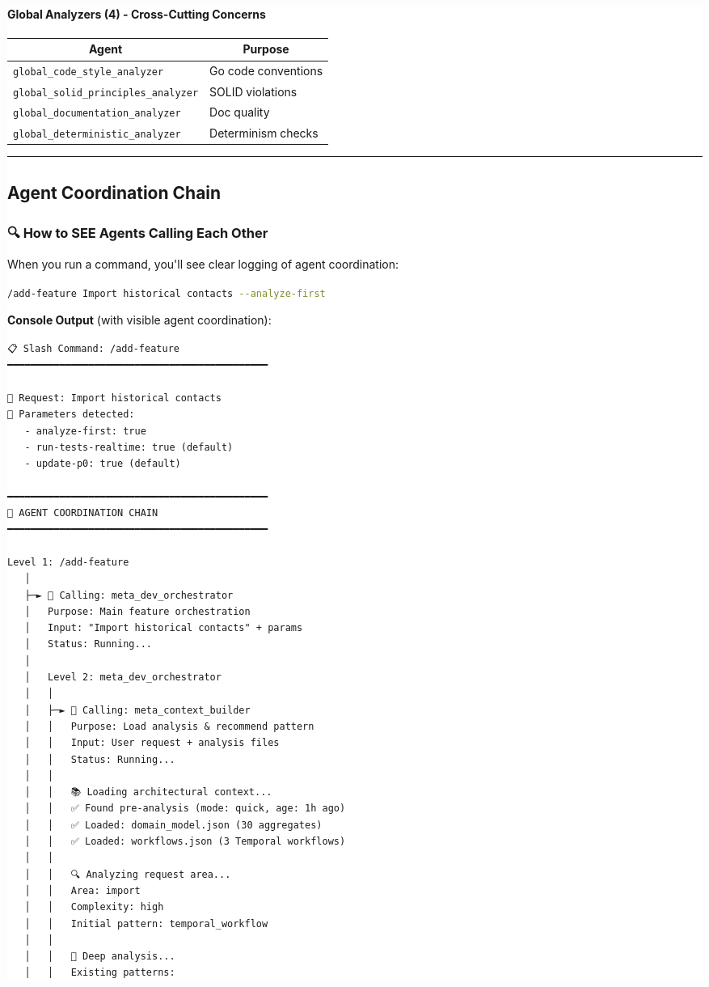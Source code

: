 #### Global Analyzers (4) - Cross-Cutting Concerns
| Agent | Purpose |
|-------|---------|
| `global_code_style_analyzer` | Go code conventions |
| `global_solid_principles_analyzer` | SOLID violations |
| `global_documentation_analyzer` | Doc quality |
| `global_deterministic_analyzer` | Determinism checks |

---

## Agent Coordination Chain

### 🔍 How to SEE Agents Calling Each Other

When you run a command, you'll see clear logging of agent coordination:

```bash
/add-feature Import historical contacts --analyze-first
```

**Console Output** (with visible agent coordination):

```
📋 Slash Command: /add-feature
━━━━━━━━━━━━━━━━━━━━━━━━━━━━━━━━━━━━━━━━━━━━━

📝 Request: Import historical contacts
🎯 Parameters detected:
   - analyze-first: true
   - run-tests-realtime: true (default)
   - update-p0: true (default)

━━━━━━━━━━━━━━━━━━━━━━━━━━━━━━━━━━━━━━━━━━━━━
🤖 AGENT COORDINATION CHAIN
━━━━━━━━━━━━━━━━━━━━━━━━━━━━━━━━━━━━━━━━━━━━━

Level 1: /add-feature
   │
   ├─► 🤖 Calling: meta_dev_orchestrator
   │   Purpose: Main feature orchestration
   │   Input: "Import historical contacts" + params
   │   Status: Running...
   │
   │   Level 2: meta_dev_orchestrator
   │   │
   │   ├─► 🤖 Calling: meta_context_builder
   │   │   Purpose: Load analysis & recommend pattern
   │   │   Input: User request + analysis files
   │   │   Status: Running...
   │   │
   │   │   📚 Loading architectural context...
   │   │   ✅ Found pre-analysis (mode: quick, age: 1h ago)
   │   │   ✅ Loaded: domain_model.json (30 aggregates)
   │   │   ✅ Loaded: workflows.json (3 Temporal workflows)
   │   │
   │   │   🔍 Analyzing request area...
   │   │   Area: import
   │   │   Complexity: high
   │   │   Initial pattern: temporal_workflow
   │   │
   │   │   🧠 Deep analysis...
   │   │   Existing patterns:
```